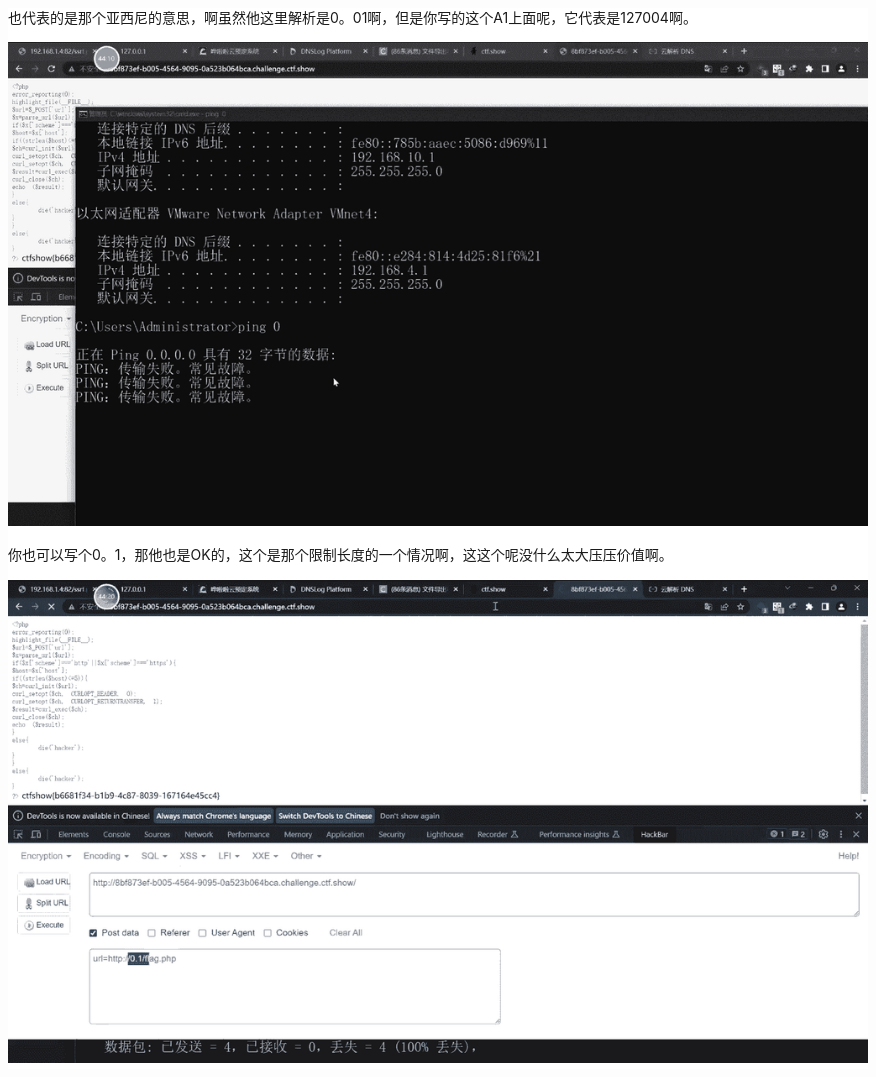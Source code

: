 也代表的是那个亚西尼的意思，啊虽然他这里解析是0。01啊，但是你写的这个A1上面呢，它代表是127004啊。



![](img/b59f528944b19a11061890a6f4cc4921_106.png)

你也可以写个0。1，那他也是OK的，这个是那个限制长度的一个情况啊，这这个呢没什么太大压压价值啊。

![](img/b59f528944b19a11061890a6f4cc4921_108.png)
